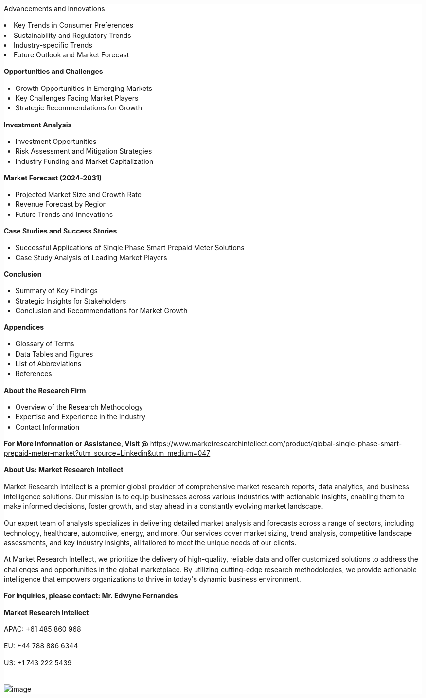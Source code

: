 Advancements and Innovations</li><li>Key Trends in Consumer Preferences</li><li>Sustainability and Regulatory Trends</li><li>Industry-specific Trends</li><li>Future Outlook and Market Forecast</li></ul><p><strong>Opportunities and Challenges</strong></p><ul><li>Growth Opportunities in Emerging Markets</li><li>Key Challenges Facing Market Players</li><li>Strategic Recommendations for Growth</li></ul><p><strong>Investment Analysis</strong></p><ul><li>Investment Opportunities</li><li>Risk Assessment and Mitigation Strategies</li><li>Industry Funding and Market Capitalization</li></ul><p><strong>Market Forecast (2024-2031)</strong></p><ul><li>Projected Market Size and Growth Rate</li><li>Revenue Forecast by Region</li><li>Future Trends and Innovations</li></ul><p><strong>Case Studies and Success Stories</strong></p><ul><li>Successful Applications of Single Phase Smart Prepaid Meter Solutions</li><li>Case Study Analysis of Leading Market Players</li></ul><p><strong>Conclusion</strong></p><ul><li>Summary of Key Findings</li><li>Strategic Insights for Stakeholders</li><li>Conclusion and Recommendations for Market Growth</li></ul><p><strong>Appendices</strong></p><ul><li>Glossary of Terms</li><li>Data Tables and Figures</li><li>List of Abbreviations</li><li>References</li></ul><p><strong>About the Research Firm</strong></p><ul><li>Overview of the Research Methodology</li><li>Expertise and Experience in the Industry</li><li>Contact Information</li></ul></div><div class="article-main__content" data-test-id="publishing-text-block"><p><span class="font-[700]"><strong>For More Information or Assistance, Visit @</strong>&nbsp;<a href="https://www.marketresearchintellect.com/product/global-single-phase-smart-prepaid-meter-market?utm_source=Linkedin&utm_medium=047">https://www.marketresearchintellect.com/product/global-single-phase-smart-prepaid-meter-market?utm_source=Linkedin&utm_medium=047</a></span></p><p><strong>About Us: Market Research Intellect</strong></p><p>Market Research Intellect is a premier global provider of comprehensive market research reports, data analytics, and business intelligence solutions. Our mission is to equip businesses across various industries with actionable insights, enabling them to make informed decisions, foster growth, and stay ahead in a constantly evolving market landscape.</p><p>Our expert team of analysts specializes in delivering detailed market analysis and forecasts across a range of sectors, including technology, healthcare, automotive, energy, and more. Our services cover market sizing, trend analysis, competitive landscape assessments, and key industry insights, all tailored to meet the unique needs of our clients.</p><p>At Market Research Intellect, we prioritize the delivery of high-quality, reliable data and offer customized solutions to address the challenges and opportunities in the global marketplace. By utilizing cutting-edge research methodologies, we provide actionable intelligence that empowers organizations to thrive in today's dynamic business environment.</p><p><strong>For inquiries, please contact: Mr. Edwyne Fernandes</strong></p><p><strong>Market Research Intellect</strong></p><p>APAC: +61 485 860 968</p><p>EU: +44 788 886 6344</p><p>US: +1 743 222 5439</p></div><div class="article-main__content" data-test-id="publishing-text-block">&nbsp;</div>
![image](https://github.com/user-attachments/assets/7aa38a0a-7540-4480-a56c-e7550c321377)

